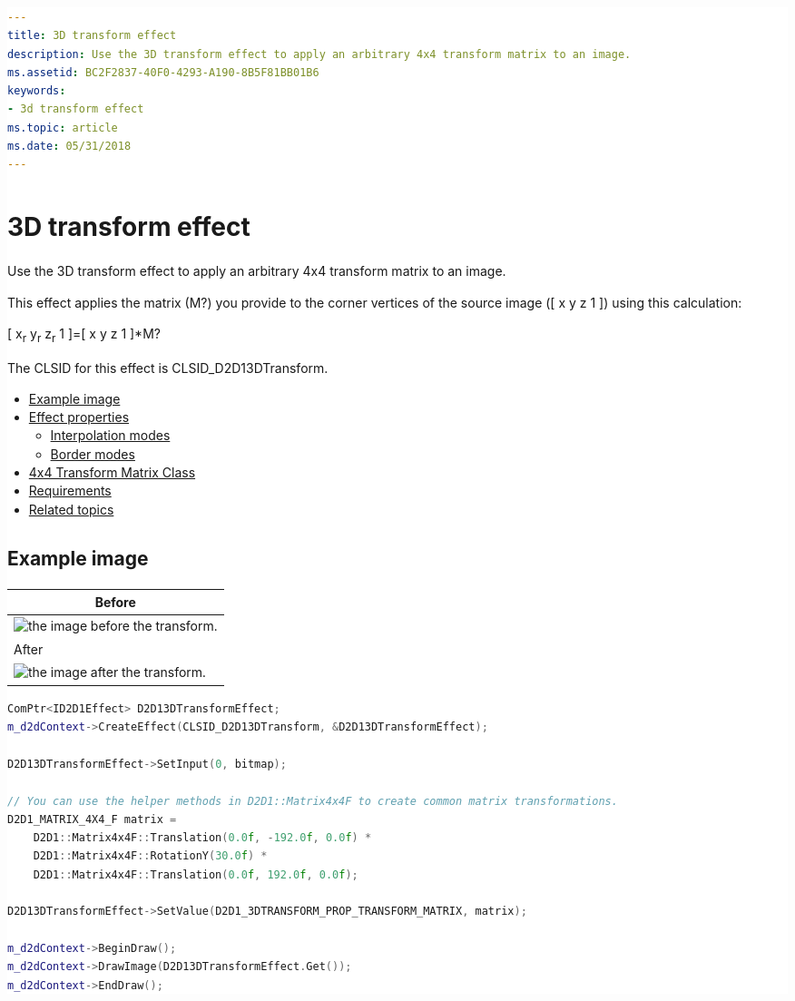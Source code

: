 ```yaml
---
title: 3D transform effect
description: Use the 3D transform effect to apply an arbitrary 4x4 transform matrix to an image.
ms.assetid: BC2F2837-40F0-4293-A190-8B5F81BB01B6
keywords:
- 3d transform effect
ms.topic: article
ms.date: 05/31/2018
---
```


# 3D transform effect

Use the 3D transform effect to apply an arbitrary 4x4 transform matrix to an image.

This effect applies the matrix (M?) you provide to the corner vertices of the source image (\[ x y z 1 \]) using this calculation:

\[ x<sub>r</sub> y<sub>r</sub> z<sub>r</sub> 1 \]=\[ x y z 1 \]\*M?

The CLSID for this effect is CLSID\_D2D13DTransform.

-   [Example image](#example-image)
-   [Effect properties](#effect-properties)
    -   [Interpolation modes](#interpolation-modes)
    -   [Border modes](#border-modes)
-   [4x4 Transform Matrix Class](#4x4-transform-matrix-class)
-   [Requirements](#requirements)
-   [Related topics](#related-topics)

## Example image



| Before                                                        |
|---------------------------------------------------------------|
| ![the image before the transform.](images/default-before.jpg) |
| After                                                         |
| ![the image after the transform.](images/24-3dtransform.png)  |



 


```C++
ComPtr<ID2D1Effect> D2D13DTransformEffect;
m_d2dContext->CreateEffect(CLSID_D2D13DTransform, &D2D13DTransformEffect);

D2D13DTransformEffect->SetInput(0, bitmap);

// You can use the helper methods in D2D1::Matrix4x4F to create common matrix transformations.
D2D1_MATRIX_4X4_F matrix = 
    D2D1::Matrix4x4F::Translation(0.0f, -192.0f, 0.0f) *
    D2D1::Matrix4x4F::RotationY(30.0f) *
    D2D1::Matrix4x4F::Translation(0.0f, 192.0f, 0.0f);

D2D13DTransformEffect->SetValue(D2D1_3DTRANSFORM_PROP_TRANSFORM_MATRIX, matrix);

m_d2dContext->BeginDraw();
m_d2dContext->DrawImage(D2D13DTransformEffect.Get());
m_d2dContext->EndDraw();
```
